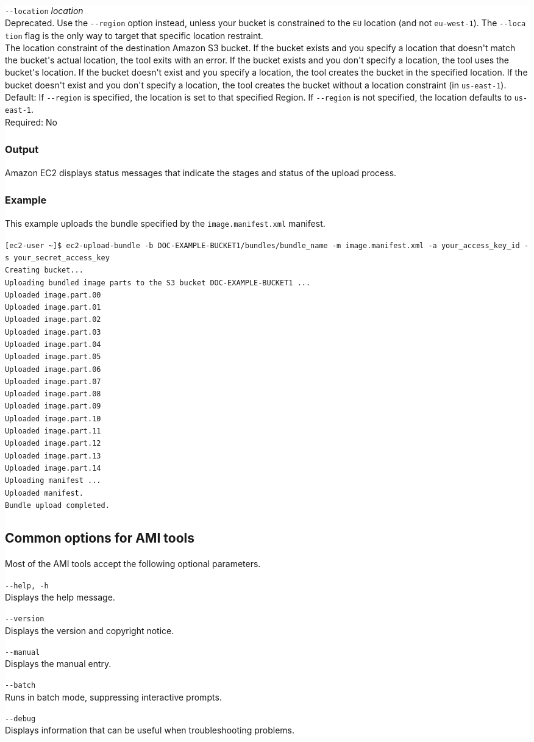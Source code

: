 `--location` *location*  
Deprecated\. Use the `--region` option instead, unless your bucket is constrained to the `EU` location \(and not `eu-west-1`\)\. The `--location` flag is the only way to target that specific location restraint\.  
The location constraint of the destination Amazon S3 bucket\. If the bucket exists and you specify a location that doesn't match the bucket's actual location, the tool exits with an error\. If the bucket exists and you don't specify a location, the tool uses the bucket's location\. If the bucket doesn't exist and you specify a location, the tool creates the bucket in the specified location\. If the bucket doesn't exist and you don't specify a location, the tool creates the bucket without a location constraint \(in `us-east-1`\)\.   
Default: If `--region` is specified, the location is set to that specified Region\. If `--region` is not specified, the location defaults to `us-east-1`\.  
Required: No

### Output<a name="upload-bundle-output"></a>

Amazon EC2 displays status messages that indicate the stages and status of the upload process\.

### Example<a name="upload-bundle-response"></a>

This example uploads the bundle specified by the `image.manifest.xml` manifest\.

```
[ec2-user ~]$ ec2-upload-bundle -b DOC-EXAMPLE-BUCKET1/bundles/bundle_name -m image.manifest.xml -a your_access_key_id -s your_secret_access_key
Creating bucket...
Uploading bundled image parts to the S3 bucket DOC-EXAMPLE-BUCKET1 ...
Uploaded image.part.00
Uploaded image.part.01
Uploaded image.part.02
Uploaded image.part.03
Uploaded image.part.04
Uploaded image.part.05
Uploaded image.part.06
Uploaded image.part.07
Uploaded image.part.08
Uploaded image.part.09
Uploaded image.part.10
Uploaded image.part.11
Uploaded image.part.12
Uploaded image.part.13
Uploaded image.part.14
Uploading manifest ...
Uploaded manifest.
Bundle upload completed.
```

## Common options for AMI tools<a name="common-args-ami"></a>

Most of the AMI tools accept the following optional parameters\.

`--help, -h`  
Displays the help message\.

`--version`  
Displays the version and copyright notice\.

`--manual`  
Displays the manual entry\.

`--batch`  
Runs in batch mode, suppressing interactive prompts\.

`--debug`  
Displays information that can be useful when troubleshooting problems\.